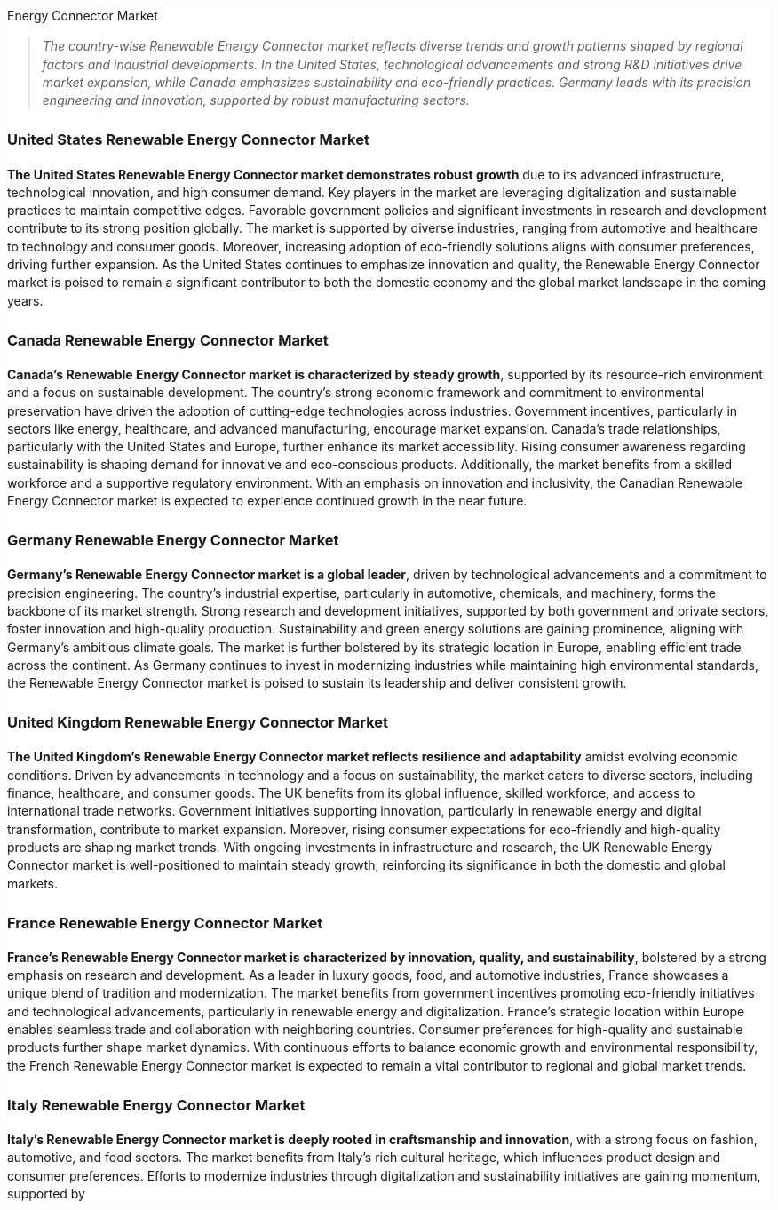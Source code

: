 Energy Connector Market<br /></span></h1><blockquote><p><em><span class="">The country-wise Renewable Energy Connector market reflects diverse trends and growth patterns shaped by regional factors and industrial developments. In the United States, technological advancements and strong R&amp;D initiatives drive market expansion, while Canada emphasizes sustainability and eco-friendly practices. Germany leads with its precision engineering and innovation, supported by robust manufacturing sectors.</span></em></p></blockquote><h3><strong>United States Renewable Energy Connector Market</strong></h3><p><strong>The United States Renewable Energy Connector market demonstrates robust growth</strong> due to its advanced infrastructure, technological innovation, and high consumer demand. Key players in the market are leveraging digitalization and sustainable practices to maintain competitive edges. Favorable government policies and significant investments in research and development contribute to its strong position globally. The market is supported by diverse industries, ranging from automotive and healthcare to technology and consumer goods. Moreover, increasing adoption of eco-friendly solutions aligns with consumer preferences, driving further expansion. As the United States continues to emphasize innovation and quality, the Renewable Energy Connector market is poised to remain a significant contributor to both the domestic economy and the global market landscape in the coming years.</p><h3><strong>Canada Renewable Energy Connector Market</strong></h3><p><strong>Canada&rsquo;s Renewable Energy Connector market is characterized by steady growth</strong>, supported by its resource-rich environment and a focus on sustainable development. The country&rsquo;s strong economic framework and commitment to environmental preservation have driven the adoption of cutting-edge technologies across industries. Government incentives, particularly in sectors like energy, healthcare, and advanced manufacturing, encourage market expansion. Canada&rsquo;s trade relationships, particularly with the United States and Europe, further enhance its market accessibility. Rising consumer awareness regarding sustainability is shaping demand for innovative and eco-conscious products. Additionally, the market benefits from a skilled workforce and a supportive regulatory environment. With an emphasis on innovation and inclusivity, the Canadian Renewable Energy Connector market is expected to experience continued growth in the near future.</p><h3><strong>Germany Renewable Energy Connector Market</strong></h3><p><strong>Germany&rsquo;s Renewable Energy Connector market is a global leader</strong>, driven by technological advancements and a commitment to precision engineering. The country&rsquo;s industrial expertise, particularly in automotive, chemicals, and machinery, forms the backbone of its market strength. Strong research and development initiatives, supported by both government and private sectors, foster innovation and high-quality production. Sustainability and green energy solutions are gaining prominence, aligning with Germany&rsquo;s ambitious climate goals. The market is further bolstered by its strategic location in Europe, enabling efficient trade across the continent. As Germany continues to invest in modernizing industries while maintaining high environmental standards, the Renewable Energy Connector market is poised to sustain its leadership and deliver consistent growth.</p><h3><strong>United Kingdom Renewable Energy Connector Market</strong></h3><p><strong>The United Kingdom&rsquo;s Renewable Energy Connector market reflects resilience and adaptability</strong> amidst evolving economic conditions. Driven by advancements in technology and a focus on sustainability, the market caters to diverse sectors, including finance, healthcare, and consumer goods. The UK benefits from its global influence, skilled workforce, and access to international trade networks. Government initiatives supporting innovation, particularly in renewable energy and digital transformation, contribute to market expansion. Moreover, rising consumer expectations for eco-friendly and high-quality products are shaping market trends. With ongoing investments in infrastructure and research, the UK Renewable Energy Connector market is well-positioned to maintain steady growth, reinforcing its significance in both the domestic and global markets.</p><h3><strong>France Renewable Energy Connector Market</strong></h3><p><strong>France&rsquo;s Renewable Energy Connector market is characterized by innovation, quality, and sustainability</strong>, bolstered by a strong emphasis on research and development. As a leader in luxury goods, food, and automotive industries, France showcases a unique blend of tradition and modernization. The market benefits from government incentives promoting eco-friendly initiatives and technological advancements, particularly in renewable energy and digitalization. France&rsquo;s strategic location within Europe enables seamless trade and collaboration with neighboring countries. Consumer preferences for high-quality and sustainable products further shape market dynamics. With continuous efforts to balance economic growth and environmental responsibility, the French Renewable Energy Connector market is expected to remain a vital contributor to regional and global market trends.</p><h3><strong>Italy Renewable Energy Connector Market</strong></h3><p><strong>Italy&rsquo;s Renewable Energy Connector market is deeply rooted in craftsmanship and innovation</strong>, with a strong focus on fashion, automotive, and food sectors. The market benefits from Italy&rsquo;s rich cultural heritage, which influences product design and consumer preferences. Efforts to modernize industries through digitalization and sustainability initiatives are gaining momentum, supported by